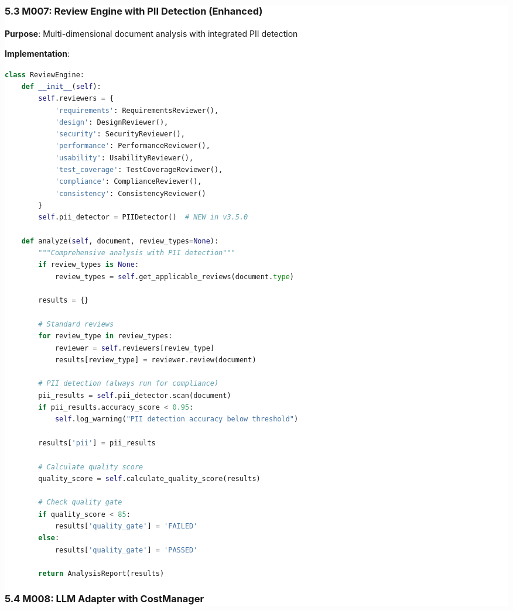 ### 5.3 M007: Review Engine with PII Detection (Enhanced)

**Purpose**: Multi-dimensional document analysis with integrated PII detection

**Implementation**:

```python
class ReviewEngine:
    def __init__(self):
        self.reviewers = {
            'requirements': RequirementsReviewer(),
            'design': DesignReviewer(),
            'security': SecurityReviewer(),
            'performance': PerformanceReviewer(),
            'usability': UsabilityReviewer(),
            'test_coverage': TestCoverageReviewer(),
            'compliance': ComplianceReviewer(),
            'consistency': ConsistencyReviewer()
        }
        self.pii_detector = PIIDetector()  # NEW in v3.5.0
        
    def analyze(self, document, review_types=None):
        """Comprehensive analysis with PII detection"""
        if review_types is None:
            review_types = self.get_applicable_reviews(document.type)
            
        results = {}
        
        # Standard reviews
        for review_type in review_types:
            reviewer = self.reviewers[review_type]
            results[review_type] = reviewer.review(document)
            
        # PII detection (always run for compliance)
        pii_results = self.pii_detector.scan(document)
        if pii_results.accuracy_score < 0.95:
            self.log_warning("PII detection accuracy below threshold")
            
        results['pii'] = pii_results
        
        # Calculate quality score
        quality_score = self.calculate_quality_score(results)
        
        # Check quality gate
        if quality_score < 85:
            results['quality_gate'] = 'FAILED'
        else:
            results['quality_gate'] = 'PASSED'
            
        return AnalysisReport(results)
```

### 5.4 M008: LLM Adapter with CostManager
